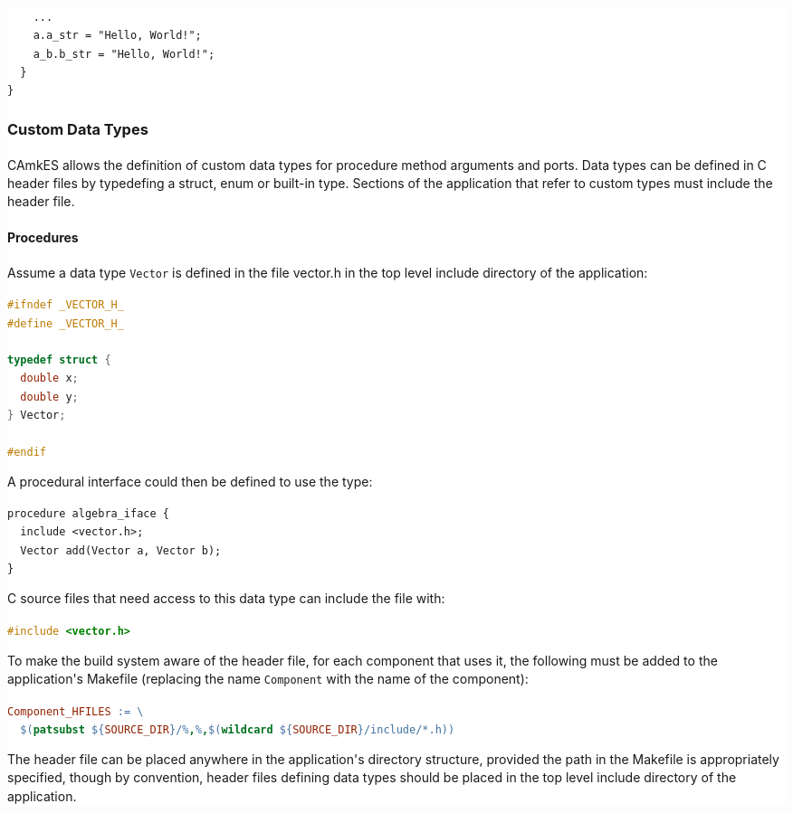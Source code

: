 ```camkes
    ...
    a.a_str = "Hello, World!";
    a_b.b_str = "Hello, World!";
  }
}
```

### Custom Data Types

CAmkES allows the definition of custom data types for procedure method arguments and ports.
Data types can be defined in C header files by typedefing a struct, enum or built-in type.
Sections of the application that refer to custom types must include the header file.

#### Procedures

Assume a data type `Vector` is defined in the file vector.h in the top level include directory of the application:

```c
#ifndef _VECTOR_H_
#define _VECTOR_H_

typedef struct {
  double x;
  double y;
} Vector;

#endif
```

A procedural interface could then be defined to use the type:

```camkes
procedure algebra_iface {
  include <vector.h>;
  Vector add(Vector a, Vector b);
}
```

C source files that need access to this data type can include the file with:

```c
#include <vector.h>
```

To make the build system aware of the header file, for each component that uses it, the following must be added
to the application's Makefile (replacing the name `Component` with the name of the component):

```Makefile
Component_HFILES := \
  $(patsubst ${SOURCE_DIR}/%,%,$(wildcard ${SOURCE_DIR}/include/*.h))
```

The header file can be placed anywhere in the application's directory structure, provided the path
in the Makefile is appropriately specified, though by convention, header files defining data types
should be placed in the top level include directory of the application.
